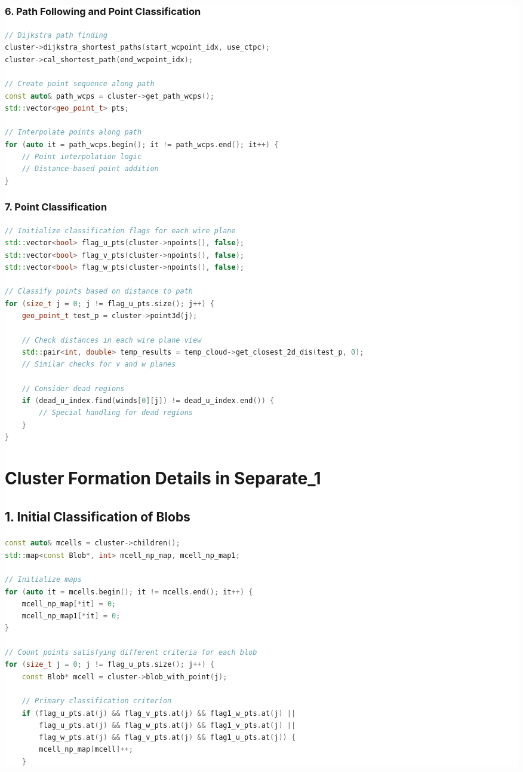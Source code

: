 ### 6. Path Following and Point Classification
```cpp
// Dijkstra path finding
cluster->dijkstra_shortest_paths(start_wcpoint_idx, use_ctpc);
cluster->cal_shortest_path(end_wcpoint_idx);

// Create point sequence along path
const auto& path_wcps = cluster->get_path_wcps();
std::vector<geo_point_t> pts;

// Interpolate points along path
for (auto it = path_wcps.begin(); it != path_wcps.end(); it++) {
    // Point interpolation logic
    // Distance-based point addition
}
```

### 7. Point Classification
```cpp
// Initialize classification flags for each wire plane
std::vector<bool> flag_u_pts(cluster->npoints(), false);
std::vector<bool> flag_v_pts(cluster->npoints(), false);
std::vector<bool> flag_w_pts(cluster->npoints(), false);

// Classify points based on distance to path
for (size_t j = 0; j != flag_u_pts.size(); j++) {
    geo_point_t test_p = cluster->point3d(j);
    
    // Check distances in each wire plane view
    std::pair<int, double> temp_results = temp_cloud->get_closest_2d_dis(test_p, 0);
    // Similar checks for v and w planes
    
    // Consider dead regions
    if (dead_u_index.find(winds[0][j]) != dead_u_index.end()) {
        // Special handling for dead regions
    }
}
```

# Cluster Formation Details in Separate_1

## 1. Initial Classification of Blobs
```cpp
const auto& mcells = cluster->children();
std::map<const Blob*, int> mcell_np_map, mcell_np_map1;

// Initialize maps
for (auto it = mcells.begin(); it != mcells.end(); it++) {
    mcell_np_map[*it] = 0;
    mcell_np_map1[*it] = 0;
}

// Count points satisfying different criteria for each blob
for (size_t j = 0; j != flag_u_pts.size(); j++) {
    const Blob* mcell = cluster->blob_with_point(j);
    
    // Primary classification criterion
    if (flag_u_pts.at(j) && flag_v_pts.at(j) && flag1_w_pts.at(j) ||
        flag_u_pts.at(j) && flag_w_pts.at(j) && flag1_v_pts.at(j) ||
        flag_w_pts.at(j) && flag_v_pts.at(j) && flag1_u_pts.at(j)) {
        mcell_np_map[mcell]++;
    }
```